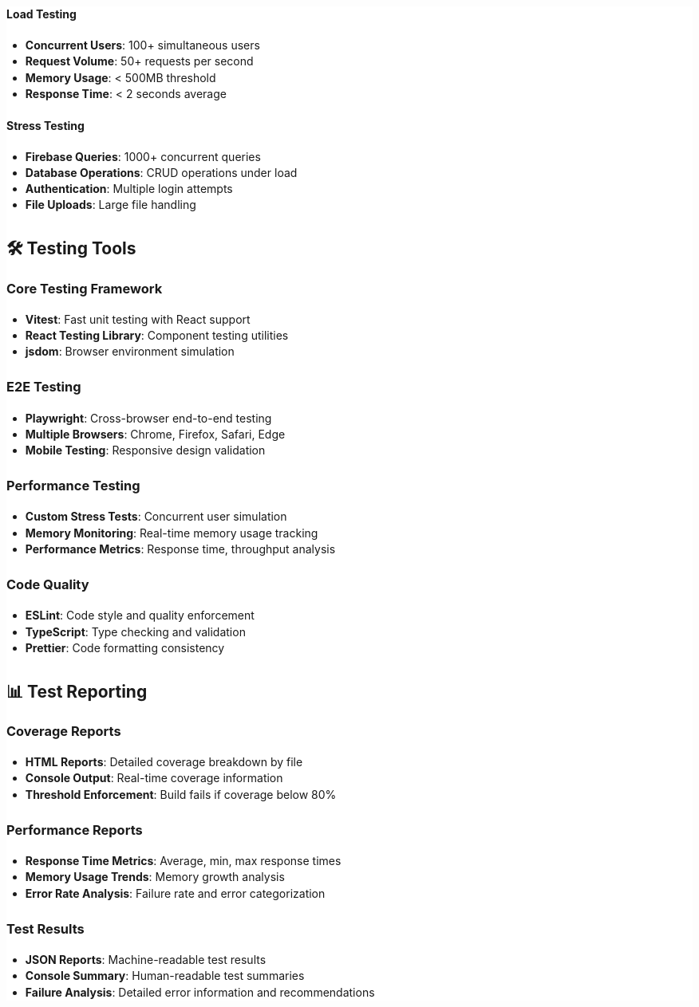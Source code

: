 #### Load Testing
- **Concurrent Users**: 100+ simultaneous users
- **Request Volume**: 50+ requests per second
- **Memory Usage**: < 500MB threshold
- **Response Time**: < 2 seconds average

#### Stress Testing
- **Firebase Queries**: 1000+ concurrent queries
- **Database Operations**: CRUD operations under load
- **Authentication**: Multiple login attempts
- **File Uploads**: Large file handling

## 🛠️ Testing Tools

### Core Testing Framework
- **Vitest**: Fast unit testing with React support
- **React Testing Library**: Component testing utilities
- **jsdom**: Browser environment simulation

### E2E Testing
- **Playwright**: Cross-browser end-to-end testing
- **Multiple Browsers**: Chrome, Firefox, Safari, Edge
- **Mobile Testing**: Responsive design validation

### Performance Testing
- **Custom Stress Tests**: Concurrent user simulation
- **Memory Monitoring**: Real-time memory usage tracking
- **Performance Metrics**: Response time, throughput analysis

### Code Quality
- **ESLint**: Code style and quality enforcement
- **TypeScript**: Type checking and validation
- **Prettier**: Code formatting consistency

## 📊 Test Reporting

### Coverage Reports
- **HTML Reports**: Detailed coverage breakdown by file
- **Console Output**: Real-time coverage information
- **Threshold Enforcement**: Build fails if coverage below 80%

### Performance Reports
- **Response Time Metrics**: Average, min, max response times
- **Memory Usage Trends**: Memory growth analysis
- **Error Rate Analysis**: Failure rate and error categorization

### Test Results
- **JSON Reports**: Machine-readable test results
- **Console Summary**: Human-readable test summaries
- **Failure Analysis**: Detailed error information and recommendations
